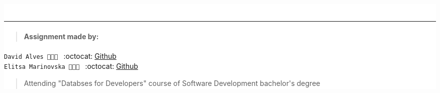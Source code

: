 
<br/>

___
> #### Assignment made by:   
`David Alves 👨🏻‍💻 ` :octocat: [Github](https://github.com/davi7725) <br />
`Elitsa Marinovska 👩🏻‍💻 ` :octocat: [Github](https://github.com/elit0451) <br />
> Attending "Databses for Developers" course of Software Development bachelor's degree

